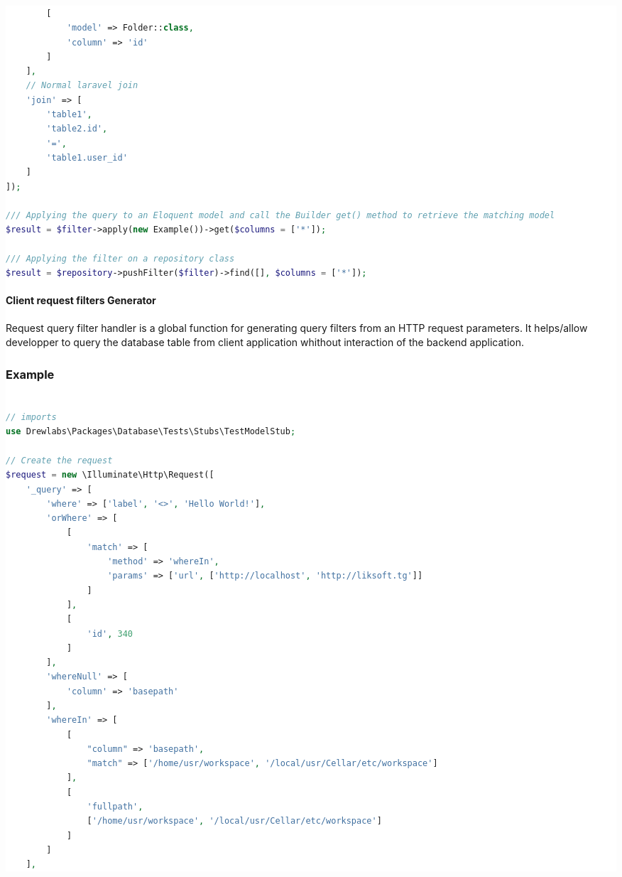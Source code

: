 ```php
        [
            'model' => Folder::class,
            'column' => 'id'
        ]
    ],
    // Normal laravel join
    'join' => [
        'table1',
        'table2.id', 
        '=', 
        'table1.user_id'
    ]
]);

/// Applying the query to an Eloquent model and call the Builder get() method to retrieve the matching model
$result = $filter->apply(new Example())->get($columns = ['*']);

/// Applying the filter on a repository class
$result = $repository->pushFilter($filter)->find([], $columns = ['*']);
```

#### Client request filters Generator

Request query filter handler is a global function for generating query filters from an HTTP request parameters. It helps/allow developper to query the database table from client application whithout interaction of the backend application.

### Example

```php

// imports
use Drewlabs\Packages\Database\Tests\Stubs\TestModelStub;

// Create the request
$request = new \Illuminate\Http\Request([
    '_query' => [
        'where' => ['label', '<>', 'Hello World!'],
        'orWhere' => [
            [
                'match' => [
                    'method' => 'whereIn',
                    'params' => ['url', ['http://localhost', 'http://liksoft.tg']]
                ]
            ],
            [
                'id', 340
            ]
        ],
        'whereNull' => [
            'column' => 'basepath'
        ],
        'whereIn' => [
            [
                "column" => 'basepath',
                "match" => ['/home/usr/workspace', '/local/usr/Cellar/etc/workspace']
            ],
            [
                'fullpath',
                ['/home/usr/workspace', '/local/usr/Cellar/etc/workspace']
            ]
        ]
    ],
```